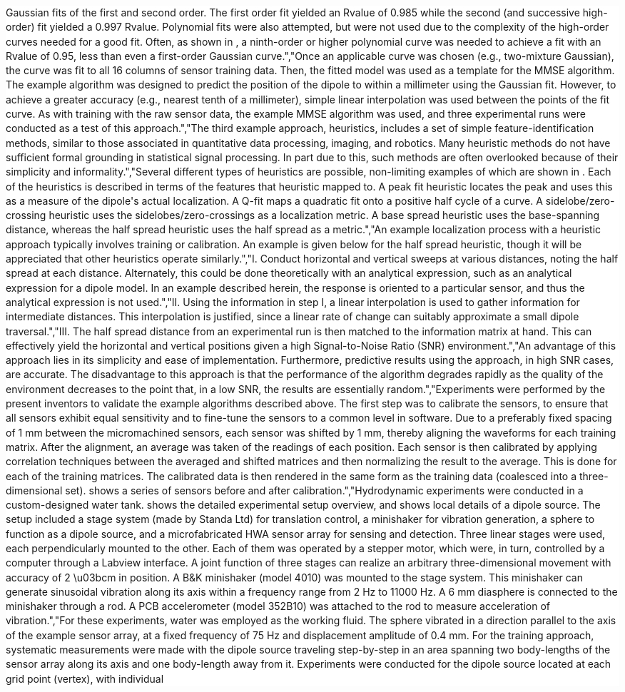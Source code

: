 Gaussian fits of the first and second order. The first order fit yielded an Rvalue of 0.985 while the second (and successive high-order) fit yielded a 0.997 Rvalue. Polynomial fits were also attempted, but were not used due to the complexity of the high-order curves needed for a good fit. Often, as shown in , a ninth-order or higher polynomial curve was needed to achieve a fit with an Rvalue of 0.95, less than even a first-order Gaussian curve.","Once an applicable curve was chosen (e.g., two-mixture Gaussian), the curve was fit to all 16 columns of sensor training data. Then, the fitted model was used as a template for the MMSE algorithm. The example algorithm was designed to predict the position of the dipole to within a millimeter using the Gaussian fit. However, to achieve a greater accuracy (e.g., nearest tenth of a millimeter), simple linear interpolation was used between the points of the fit curve. As with training with the raw sensor data, the example MMSE algorithm was used, and three experimental runs were conducted as a test of this approach.","The third example approach, heuristics, includes a set of simple feature-identification methods, similar to those associated in quantitative data processing, imaging, and robotics. Many heuristic methods do not have sufficient formal grounding in statistical signal processing. In part due to this, such methods are often overlooked because of their simplicity and informality.","Several different types of heuristics are possible, non-limiting examples of which are shown in . Each of the heuristics is described in terms of the features that heuristic mapped to. A peak fit heuristic locates the peak and uses this as a measure of the dipole's actual localization. A Q-fit maps a quadratic fit onto a positive half cycle of a curve. A sidelobe\/zero-crossing heuristic uses the sidelobes\/zero-crossings as a localization metric. A base spread heuristic uses the base-spanning distance, whereas the half spread heuristic uses the half spread as a metric.","An example localization process with a heuristic approach typically involves training or calibration. An example is given below for the half spread heuristic, though it will be appreciated that other heuristics operate similarly.","I. Conduct horizontal and vertical sweeps at various distances, noting the half spread at each distance. Alternately, this could be done theoretically with an analytical expression, such as an analytical expression for a dipole model. In an example described herein, the response is oriented to a particular sensor, and thus the analytical expression is not used.","II. Using the information in step I, a linear interpolation is used to gather information for intermediate distances. This interpolation is justified, since a linear rate of change can suitably approximate a small dipole traversal.","III. The half spread distance from an experimental run is then matched to the information matrix at hand. This can effectively yield the horizontal and vertical positions given a high Signal-to-Noise Ratio (SNR) environment.","An advantage of this approach lies in its simplicity and ease of implementation. Furthermore, predictive results using the approach, in high SNR cases, are accurate. The disadvantage to this approach is that the performance of the algorithm degrades rapidly as the quality of the environment decreases to the point that, in a low SNR, the results are essentially random.","Experiments were performed by the present inventors to validate the example algorithms described above. The first step was to calibrate the sensors, to ensure that all sensors exhibit equal sensitivity and to fine-tune the sensors to a common level in software. Due to a preferably fixed spacing of 1 mm between the micromachined sensors, each sensor was shifted by 1 mm, thereby aligning the waveforms for each training matrix. After the alignment, an average was taken of the readings of each position. Each sensor is then calibrated by applying correlation techniques between the averaged and shifted matrices and then normalizing the result to the average. This is done for each of the training matrices. The calibrated data is then rendered in the same form as the training data (coalesced into a three-dimensional set).  shows a series of sensors before and after calibration.","Hydrodynamic experiments were conducted in a custom-designed water tank.  shows the detailed experimental setup overview, and  shows local details of a dipole source. The setup included a stage system (made by Standa Ltd) for translation control, a minishaker for vibration generation, a sphere to function as a dipole source, and a microfabricated HWA sensor array for sensing and detection. Three linear stages were used, each perpendicularly mounted to the other. Each of them was operated by a stepper motor, which were, in turn, controlled by a computer through a Labview interface. A joint function of three stages can realize an arbitrary three-dimensional movement with accuracy of 2 \u03bcm in position. A B&K minishaker (model 4010) was mounted to the stage system. This minishaker can generate sinusoidal vibration along its axis within a frequency range from 2 Hz to 11000 Hz. A 6 mm diasphere is connected to the minishaker through a rod. A PCB accelerometer (model 352B10) was attached to the rod to measure acceleration of vibration.","For these experiments, water was employed as the working fluid. The sphere vibrated in a direction parallel to the axis of the example sensor array, at a fixed frequency of 75 Hz and displacement amplitude of 0.4 mm. For the training approach, systematic measurements were made with the dipole source traveling step-by-step in an area spanning two body-lengths of the sensor array along its axis and one body-length away from it. Experiments were conducted for the dipole source located at each grid point (vertex), with individual